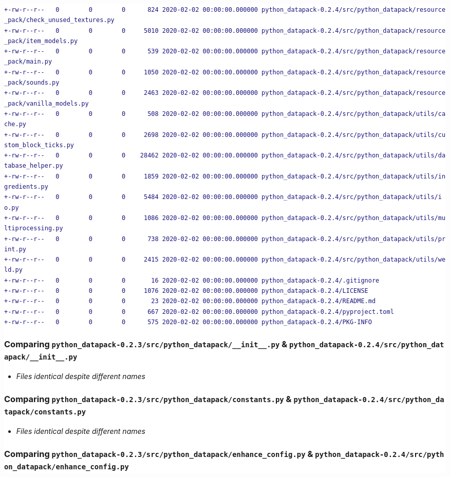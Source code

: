 ```diff
+-rw-r--r--   0        0        0      824 2020-02-02 00:00:00.000000 python_datapack-0.2.4/src/python_datapack/resource_pack/check_unused_textures.py
+-rw-r--r--   0        0        0     5010 2020-02-02 00:00:00.000000 python_datapack-0.2.4/src/python_datapack/resource_pack/item_models.py
+-rw-r--r--   0        0        0      539 2020-02-02 00:00:00.000000 python_datapack-0.2.4/src/python_datapack/resource_pack/main.py
+-rw-r--r--   0        0        0     1050 2020-02-02 00:00:00.000000 python_datapack-0.2.4/src/python_datapack/resource_pack/sounds.py
+-rw-r--r--   0        0        0     2463 2020-02-02 00:00:00.000000 python_datapack-0.2.4/src/python_datapack/resource_pack/vanilla_models.py
+-rw-r--r--   0        0        0      508 2020-02-02 00:00:00.000000 python_datapack-0.2.4/src/python_datapack/utils/cache.py
+-rw-r--r--   0        0        0     2698 2020-02-02 00:00:00.000000 python_datapack-0.2.4/src/python_datapack/utils/custom_block_ticks.py
+-rw-r--r--   0        0        0    28462 2020-02-02 00:00:00.000000 python_datapack-0.2.4/src/python_datapack/utils/database_helper.py
+-rw-r--r--   0        0        0     1859 2020-02-02 00:00:00.000000 python_datapack-0.2.4/src/python_datapack/utils/ingredients.py
+-rw-r--r--   0        0        0     5484 2020-02-02 00:00:00.000000 python_datapack-0.2.4/src/python_datapack/utils/io.py
+-rw-r--r--   0        0        0     1086 2020-02-02 00:00:00.000000 python_datapack-0.2.4/src/python_datapack/utils/multiprocessing.py
+-rw-r--r--   0        0        0      738 2020-02-02 00:00:00.000000 python_datapack-0.2.4/src/python_datapack/utils/print.py
+-rw-r--r--   0        0        0     2415 2020-02-02 00:00:00.000000 python_datapack-0.2.4/src/python_datapack/utils/weld.py
+-rw-r--r--   0        0        0       16 2020-02-02 00:00:00.000000 python_datapack-0.2.4/.gitignore
+-rw-r--r--   0        0        0     1076 2020-02-02 00:00:00.000000 python_datapack-0.2.4/LICENSE
+-rw-r--r--   0        0        0       23 2020-02-02 00:00:00.000000 python_datapack-0.2.4/README.md
+-rw-r--r--   0        0        0      667 2020-02-02 00:00:00.000000 python_datapack-0.2.4/pyproject.toml
+-rw-r--r--   0        0        0      575 2020-02-02 00:00:00.000000 python_datapack-0.2.4/PKG-INFO
```

### Comparing `python_datapack-0.2.3/src/python_datapack/__init__.py` & `python_datapack-0.2.4/src/python_datapack/__init__.py`

 * *Files identical despite different names*

### Comparing `python_datapack-0.2.3/src/python_datapack/constants.py` & `python_datapack-0.2.4/src/python_datapack/constants.py`

 * *Files identical despite different names*

### Comparing `python_datapack-0.2.3/src/python_datapack/enhance_config.py` & `python_datapack-0.2.4/src/python_datapack/enhance_config.py`
